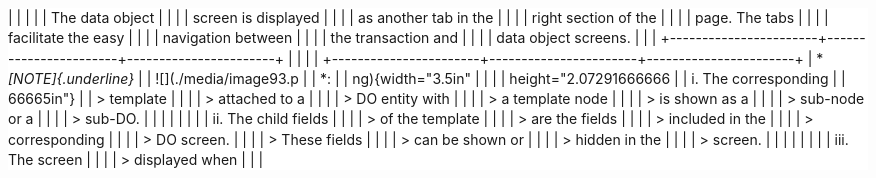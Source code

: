 |                       |                       |                       |
| The data object       |                       |                       |
| screen is displayed   |                       |                       |
| as another tab in the |                       |                       |
| right section of the  |                       |                       |
| page. The tabs        |                       |                       |
| facilitate the easy   |                       |                       |
| navigation between    |                       |                       |
| the transaction and   |                       |                       |
| data object screens.  |                       |                       |
+-----------------------+-----------------------+-----------------------+
|                       |                       |                       |
+-----------------------+-----------------------+-----------------------+
| **[NOTE]{.underline}* |                       | ![](./media/image93.p |
| *:                    |                       | ng){width="3.5in"     |
|                       |                       | height="2.07291666666 |
| i.  The corresponding |                       | 66665in"}             |
|     > template        |                       |                       |
|     > attached to a   |                       |                       |
|     > DO entity with  |                       |                       |
|     > a template node |                       |                       |
|     > is shown as a   |                       |                       |
|     > sub-node or a   |                       |                       |
|     > sub-DO.         |                       |                       |
|                       |                       |                       |
| ii. The child fields  |                       |                       |
|     > of the template |                       |                       |
|     > are the fields  |                       |                       |
|     > included in the |                       |                       |
|     > corresponding   |                       |                       |
|     > DO screen.      |                       |                       |
|     > These fields    |                       |                       |
|     > can be shown or |                       |                       |
|     > hidden in the   |                       |                       |
|     > screen.         |                       |                       |
|                       |                       |                       |
| iii. The screen       |                       |                       |
|     > displayed when  |                       |                       |